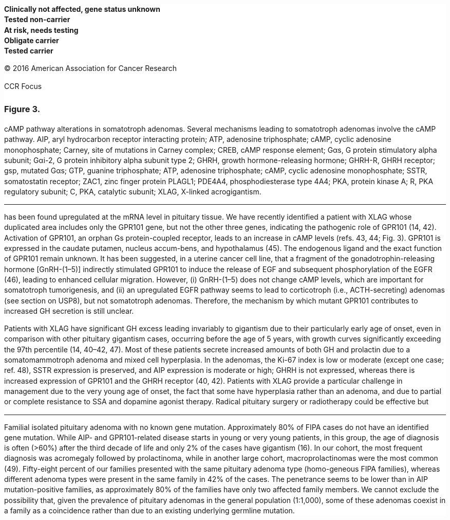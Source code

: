 **Clinically not affected, gene status unknown**  
**Tested non-carrier**  
**At risk, needs testing**  
**Obligate carrier**  
**Tested carrier**

© 2016 American Association for Cancer Research

CCR Focus

### Figure 3.
cAMP pathway alterations in somatotroph adenomas. Several mechanisms leading to somatotroph adenomas involve the cAMP pathway. AIP, aryl hydrocarbon receptor interacting protein; ATP, adenosine triphosphate; cAMP, cyclic adenosine monophosphate; Carney, site of mutations in Carney complex; CREB, cAMP response element; Gαs, G protein stimulatory alpha subunit; Gαi-2, G protein inhibitory alpha subunit type 2; GHRH, growth hormone-releasing hormone; GHRH-R, GHRH receptor; gsp, mutated Gαs; GTP, guanine triphosphate; ATP, adenosine triphosphate; cAMP, cyclic adenosine monophosphate; SSTR, somatostatin receptor; ZAC1, zinc finger protein PLAGL1; PDE4A4, phosphodiesterase type 4A4; PKA, protein kinase A; R, PKA regulatory subunit; C, PKA, catalytic subunit; XLAG, X-linked acrogigantism.

---

has been found upregulated at the mRNA level in pituitary tissue. We have recently identified a patient with XLAG whose duplicated area includes only the GPR101 gene, but not the other three genes, indicating the pathogenic role of GPR101 (14, 42). Activation of GPR101, an orphan Gs protein-coupled receptor, leads to an increase in cAMP levels (refs. 43, 44; Fig. 3). GPR101 is expressed in the caudate putamen, nucleus accum-bens, and hypothalamus (45). The endogenous ligand and the exact function of GPR101 remain unknown. It has been suggested, in a uterine cancer cell line, that a fragment of the gonadotrophin-releasing hormone [GnRH-(1–5)] indirectly stimulated GPR101 to induce the release of EGF and subsequent phosphorylation of the EGFR (46), leading to enhanced cellular migration. However, (i) GnRH-(1–5) does not change cAMP levels, which are important for somatotroph tumorigenesis, and (ii) an upregulated EGFR pathway seems to lead to corticotroph (i.e., ACTH-secreting) adenomas (see section on USP8), but not somatotroph adenomas. Therefore, the mechanism by which mutant GPR101 contributes to increased GH secretion is still unclear.

Patients with XLAG have significant GH excess leading invariably to gigantism due to their particularly early age of onset, even in comparison with other pituitary gigantism cases, occurring before the age of 5 years, with growth curves significantly exceeding the 97th percentile (14, 40–42, 47). Most of these patients secrete increased amounts of both GH and prolactin due to a somatomammotroph adenoma and mixed cell hyperplasia. In the adenomas, the Ki-67 index is low or moderate (except one case; ref. 48), SSTR expression is preserved, and AIP expression is moderate or high; GHRH is not expressed, whereas there is increased expression of GPR101 and the GHRH receptor (40, 42). Patients with XLAG provide a particular challenge in management due to the very young age of onset, the fact that some have hyperplasia rather than an adenoma, and due to partial or complete resistance to SSA and dopamine agonist therapy. Radical pituitary surgery or radiotherapy could be effective but

---

Familial isolated pituitary adenoma with no known gene mutation. Approximately 80% of FIPA cases do not have an identified gene mutation. While AIP- and GPR101-related disease starts in young or very young patients, in this group, the age of diagnosis is often (>60%) after the third decade of life and only 2% of the cases have gigantism (16). In our cohort, the most frequent diagnosis was acromegaly followed by prolactinoma, while in another large cohort, macroprolactinomas were the most common (49). Fifty-eight percent of our families presented with the same pituitary adenoma type (homo-geneous FIPA families), whereas different adenoma types were present in the same family in 42% of the cases. The penetrance seems to be lower than in AIP mutation-positive families, as approximately 80% of the families have only two affected family members. We cannot exclude the possibility that, given the prevalence of pituitary adenomas in the general population (1:1,000), some of these adenomas coexist in a family as a coincidence rather than due to an existing underlying germline mutation.
